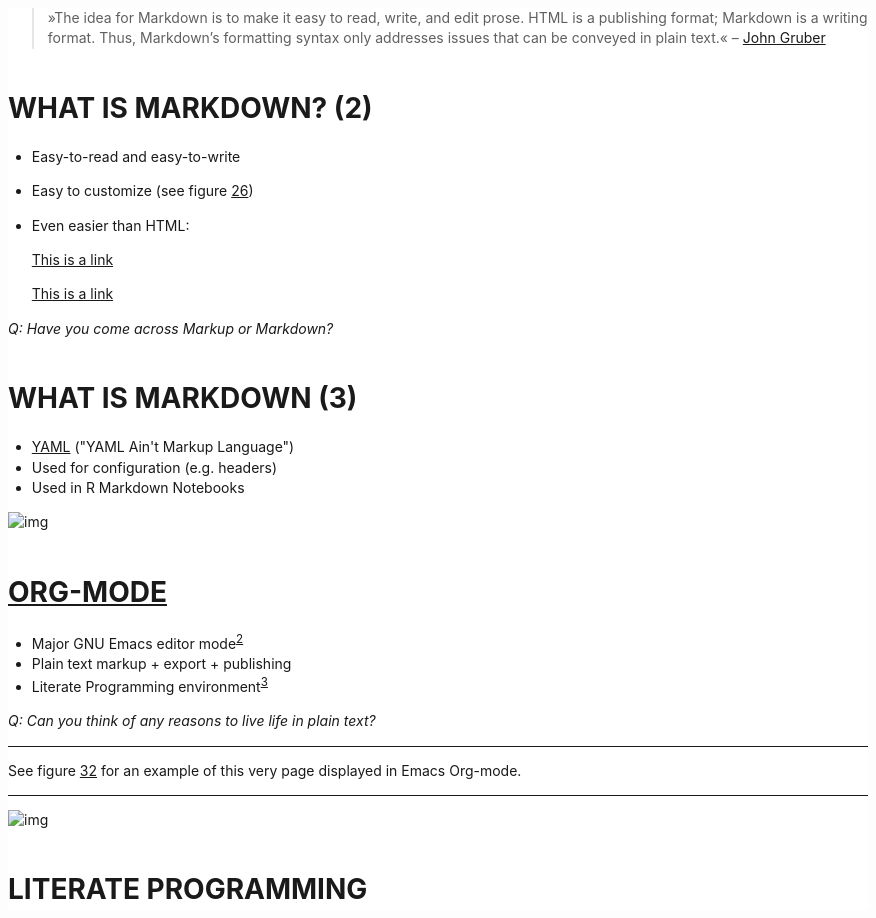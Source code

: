 > »The idea for Markdown is to make it easy to read, write, and edit
> prose. HTML is a publishing format; Markdown is a writing
> format. Thus, Markdown’s formatting syntax only addresses issues
> that can be conveyed in plain text.« &#x2013; [John Gruber](#orgc8fae92)


<a id="org3697e04"></a>

# WHAT IS MARKDOWN? (2)

-   Easy-to-read and easy-to-write
-   Easy to customize (see figure [26](#orge59b1b2))
-   Even easier than HTML:

    [This is a link](https://www.w3schools.com)
    
    <a href="https://www.w3schools.com">This is a link</a>

*Q: Have you come across Markup or Markdown?*


<a id="org099018e"></a>

# WHAT IS MARKDOWN (3)

-   [YAML](https://en.wikipedia.org/wiki/YAML) ("YAML Ain't Markup Language")
-   Used for configuration (e.g. headers)
-   Used in R Markdown Notebooks

![img](c:/Users/birkenkrahe/OneDrive/2020_Winter/DS101/ds_lectures/6_litpRog/img/yaml.png "YAML header in R Markdown file (left) and rendering (right) (Source: [Smith 2020](#org3aba072))")


<a id="org87cc49e"></a>

# [ORG-MODE](https://orgmode.org/)

-   Major GNU Emacs editor mode<sup><a id="fnr.2" class="footref" href="#fn.2">2</a></sup>
-   Plain text markup + export + publishing
-   Literate Programming environment<sup><a id="fnr.3" class="footref" href="#fn.3">3</a></sup>

*Q: Can you think of any reasons to live life in plain text?*

---

See figure [32](#orgf91aad9) for an example of this very page displayed in
Emacs Org-mode.

---

![img](c:/Users/birkenkrahe/OneDrive/2020_Winter/DS101/ds_lectures/6_litpRog/img/org.png "GNU Emacs Org-mode Markup example")


<a id="orgf77c9c4"></a>

# LITERATE PROGRAMMING
